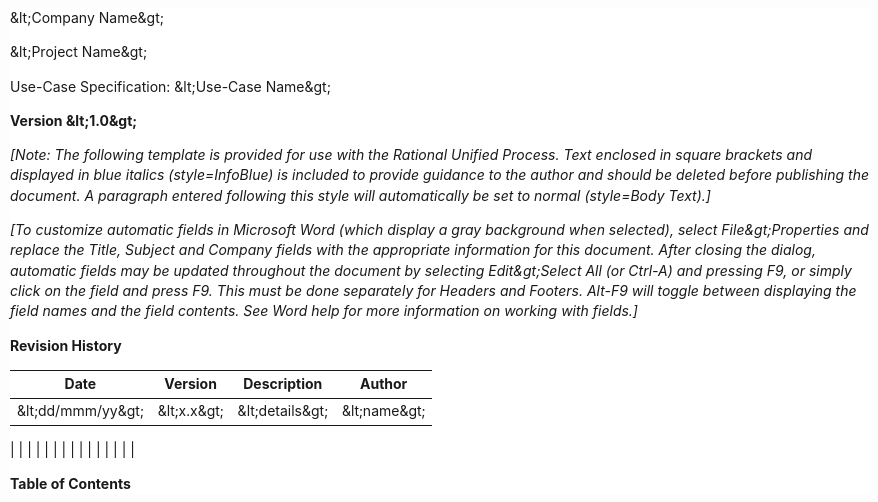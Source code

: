 \&lt;Company Name\&gt;

\&lt;Project Name\&gt;

Use-Case Specification: \&lt;Use-Case Name\&gt;

**Version \&lt;1.0\&gt;**

_[Note: The following template is provided for use with the Rational Unified Process. Text enclosed in square brackets and displayed in blue italics (style=InfoBlue) is included to provide guidance to the author and should be deleted before publishing the document. A paragraph entered following this style will automatically be set to normal (style=Body Text).]_

_[To customize automatic fields in Microsoft Word (which display a gray background when selected), select File\&gt;Properties and replace the Title, Subject and Company fields with the appropriate information for this document. After closing the dialog, automatic fields may be updated throughout the document by selecting Edit\&gt;Select All (or Ctrl-A) and pressing F9, or simply click on the field and press F9. This must be done separately for Headers and Footers. Alt-F9 will toggle between displaying the field names and the field contents. See Word help for more information on working with fields.]_

**Revision History**

| **Date** | **Version** | **Description** | **Author** |
| --- | --- | --- | --- |
| \&lt;dd/mmm/yy\&gt; | \&lt;x.x\&gt; | \&lt;details\&gt; | \&lt;name\&gt; |
|
 |
 |
 |
 |
|
 |
 |
 |
 |
|
 |
 |
 |
 |

**Table of Contents**
